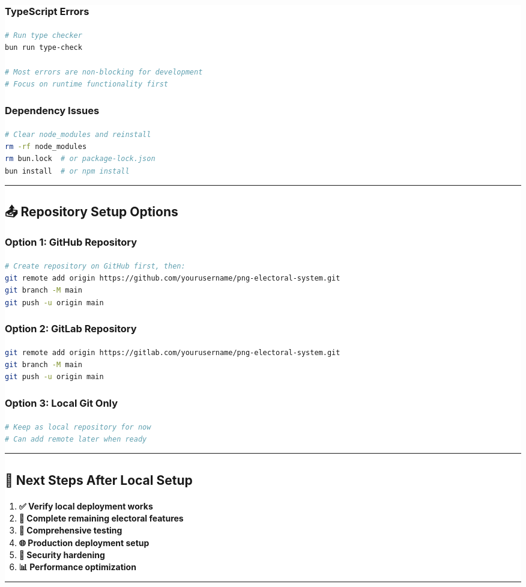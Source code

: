 ### **TypeScript Errors**
```bash
# Run type checker
bun run type-check

# Most errors are non-blocking for development
# Focus on runtime functionality first
```

### **Dependency Issues**
```bash
# Clear node_modules and reinstall
rm -rf node_modules
rm bun.lock  # or package-lock.json
bun install  # or npm install
```

---

## 📤 **Repository Setup Options**

### **Option 1: GitHub Repository**
```bash
# Create repository on GitHub first, then:
git remote add origin https://github.com/yourusername/png-electoral-system.git
git branch -M main
git push -u origin main
```

### **Option 2: GitLab Repository**
```bash
git remote add origin https://gitlab.com/yourusername/png-electoral-system.git
git branch -M main
git push -u origin main
```

### **Option 3: Local Git Only**
```bash
# Keep as local repository for now
# Can add remote later when ready
```

---

## 🚀 **Next Steps After Local Setup**

1. **✅ Verify local deployment works**
2. **🔧 Complete remaining electoral features**
3. **🧪 Comprehensive testing**
4. **🌐 Production deployment setup**
5. **🔐 Security hardening**
6. **📊 Performance optimization**

---